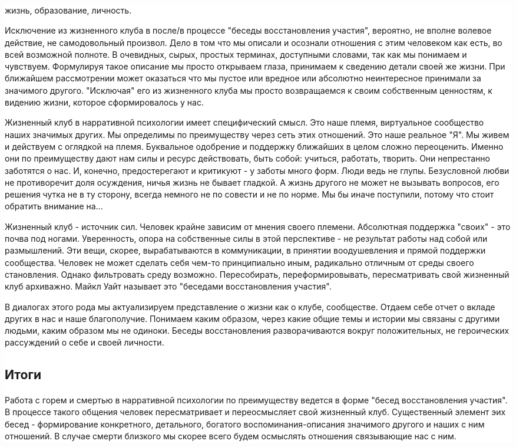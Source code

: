 жизнь, образование, личность.

Исключение из жизненного клуба в после/в процессе "беседы восстановления участия", вероятно, не вполне волевое действие,
не самодовольный произвол. Дело в том что мы описали и осознали отношения с этим человеком как есть, во всей возможной 
полноте. В очевидных, сырых, простых терминах, доступными словами, так как мы понимаем и чувствуем. Формулируя такое 
описание мы просто открываем глаза, принимаем к сведению детали своей же жизни. При ближайшем рассмотрении может оказаться
что мы пустое или вредное или абсолютно неинтересное принимали за значимого другого. "Исключая" его из жизненного клуба
мы просто возвращаемся к своим собственным ценностям, к видению жизни, которое сформировалось у нас.

Жизненный клуб в нарративной психологии имеет специфический смысл. Это наше племя, виртуальное сообщество наших значимых
других. Мы определимы по преимуществу через сеть этих отношений. Это наше реальное "Я". Мы живем и действуем с оглядкой
на племя. Буквальное одобрение и поддержку ближайших в целом сложно переоценить. Именно они по преимуществу дают нам силы 
и ресурс действовать, быть собой: учиться, работать, творить. Они непрестанно заботятся о нас. И, конечно, предостерегают 
и критикуют - у заботы много форм. Люди ведь не глупы. Безусловной любви не противоречит доля осуждения, ничья жизнь не 
бывает гладкой. А жизнь другого не может не вызывать вопросов, его решения чутка не в ту сторону, всегда немного не по 
совести и не по норме. Мы бы иначе поступили, потому что стоит обратить внимание на...

Жизненный клуб - источник сил. Человек крайне зависим от мнения своего племени. Абсолютная поддержка "своих" - это почва
под ногами. Уверенность, опора на собственные силы в этой перспективе - не результат работы над собой или размышлений.
Эти вещи, скорее, вырабатываются в коммуникации, в принятии воодушевления и прямой поддержки сообщества. Человек не может
сделать себя чем-то принципиально иным, радикально отличным от среды своего становления. Однако фильтровать среду возможно.
Пересобирать, переформировывать, пересматривать свой жизненный клуб архиважно. Майкл Уайт называет это "беседами восстановления участия".

В диалогах этого рода мы актуализируем представление о жизни как о клубе, сообществе. Отдаем себе отчет о вкладе других в
нас и наше благополучие. Понимаем каким образом, через какие общие темы и истории мы связаны с другими людьми, каким образом
мы не одиноки. Беседы восстановления разворачиваются вокруг положительных, не героических рассуждений о себе и своей личности.

## Итоги

Работа с горем и смертью в нарративной психологии по преимуществу ведется в форме "бесед восстановления участия". В процессе 
такого общения человек пересматривает и переосмысляет свой жизненный клуб. Существенный элемент эих бесед - формирование конкретного, 
детального, богатого воспоминания-описания значимого другого и наших с ним отношений. В случае смерти близкого мы скорее 
всего будем осмыслять отношения связывающие нас с ним. 
